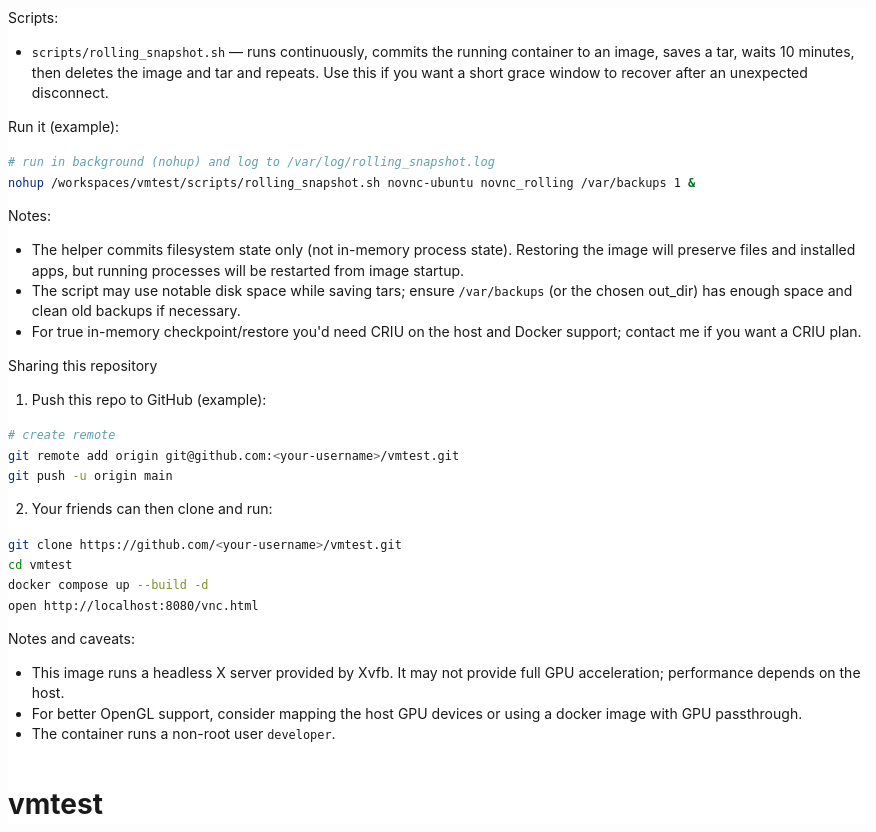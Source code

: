 Scripts:

- `scripts/rolling_snapshot.sh` — runs continuously, commits the running container to an image, saves a tar, waits 10 minutes, then deletes the image and tar and repeats. Use this if you want a short grace window to recover after an unexpected disconnect.

Run it (example):

```bash
# run in background (nohup) and log to /var/log/rolling_snapshot.log
nohup /workspaces/vmtest/scripts/rolling_snapshot.sh novnc-ubuntu novnc_rolling /var/backups 1 &
```

Notes:

- The helper commits filesystem state only (not in-memory process state). Restoring the image will preserve files and installed apps, but running processes will be restarted from image startup.
- The script may use notable disk space while saving tars; ensure `/var/backups` (or the chosen out_dir) has enough space and clean old backups if necessary.
- For true in-memory checkpoint/restore you'd need CRIU on the host and Docker support; contact me if you want a CRIU plan.

Sharing this repository

1. Push this repo to GitHub (example):

```bash
# create remote
git remote add origin git@github.com:<your-username>/vmtest.git
git push -u origin main
```

2. Your friends can then clone and run:

```bash
git clone https://github.com/<your-username>/vmtest.git
cd vmtest
docker compose up --build -d
open http://localhost:8080/vnc.html
```

Notes and caveats:
- This image runs a headless X server provided by Xvfb. It may not provide full GPU acceleration; performance depends on the host.
- For better OpenGL support, consider mapping the host GPU devices or using a docker image with GPU passthrough.
- The container runs a non-root user `developer`.
# vmtest